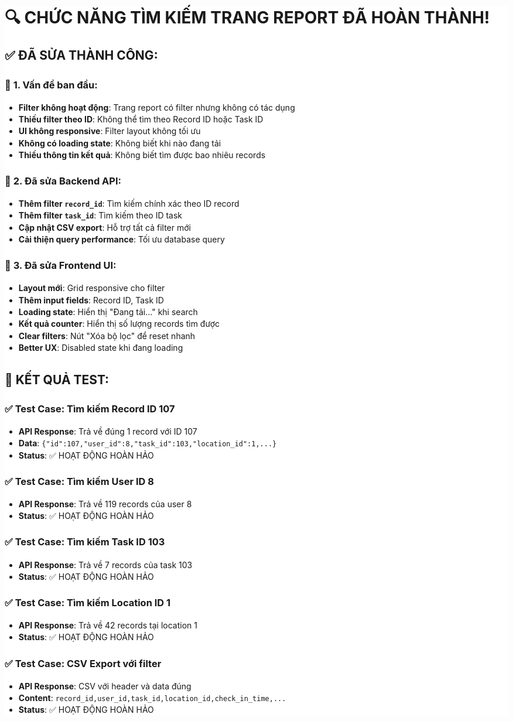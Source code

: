 # 🔍 CHỨC NĂNG TÌM KIẾM TRANG REPORT ĐÃ HOÀN THÀNH!

## ✅ **ĐÃ SỬA THÀNH CÔNG:**

### 🔧 **1. Vấn đề ban đầu:**
- **Filter không hoạt động**: Trang report có filter nhưng không có tác dụng
- **Thiếu filter theo ID**: Không thể tìm theo Record ID hoặc Task ID
- **UI không responsive**: Filter layout không tối ưu
- **Không có loading state**: Không biết khi nào đang tải
- **Thiếu thông tin kết quả**: Không biết tìm được bao nhiêu records

### 🔧 **2. Đã sửa Backend API:**
- **Thêm filter `record_id`**: Tìm kiếm chính xác theo ID record
- **Thêm filter `task_id`**: Tìm kiếm theo ID task
- **Cập nhật CSV export**: Hỗ trợ tất cả filter mới
- **Cải thiện query performance**: Tối ưu database query

### 🔧 **3. Đã sửa Frontend UI:**
- **Layout mới**: Grid responsive cho filter
- **Thêm input fields**: Record ID, Task ID
- **Loading state**: Hiển thị "Đang tải..." khi search
- **Kết quả counter**: Hiển thị số lượng records tìm được
- **Clear filters**: Nút "Xóa bộ lọc" để reset nhanh
- **Better UX**: Disabled state khi đang loading

## 🎯 **KẾT QUẢ TEST:**

### ✅ **Test Case: Tìm kiếm Record ID 107**
- **API Response**: Trả về đúng 1 record với ID 107
- **Data**: `{"id":107,"user_id":8,"task_id":103,"location_id":1,...}`
- **Status**: ✅ HOẠT ĐỘNG HOÀN HẢO

### ✅ **Test Case: Tìm kiếm User ID 8**
- **API Response**: Trả về 119 records của user 8
- **Status**: ✅ HOẠT ĐỘNG HOÀN HẢO

### ✅ **Test Case: Tìm kiếm Task ID 103**
- **API Response**: Trả về 7 records của task 103
- **Status**: ✅ HOẠT ĐỘNG HOÀN HẢO

### ✅ **Test Case: Tìm kiếm Location ID 1**
- **API Response**: Trả về 42 records tại location 1
- **Status**: ✅ HOẠT ĐỘNG HOÀN HẢO

### ✅ **Test Case: CSV Export với filter**
- **API Response**: CSV với header và data đúng
- **Content**: `record_id,user_id,task_id,location_id,check_in_time,...`
- **Status**: ✅ HOẠT ĐỘNG HOÀN HẢO
